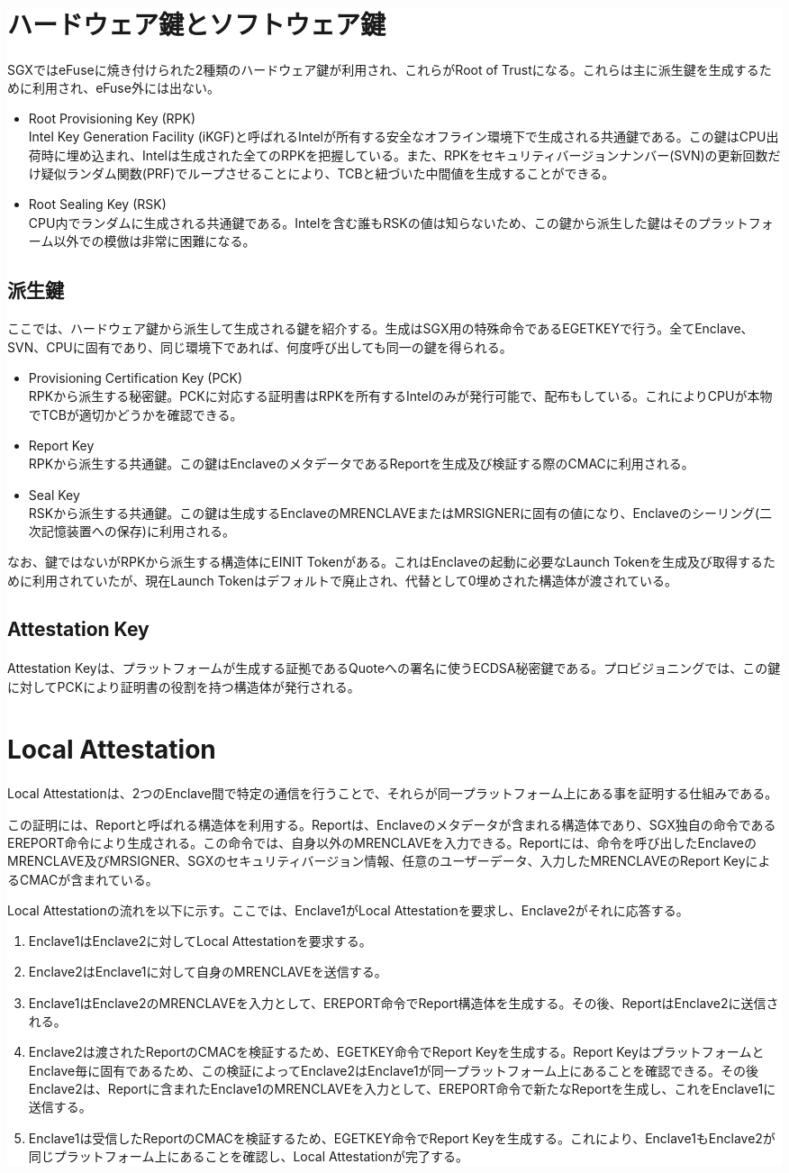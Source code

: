 # ハードウェア鍵とソフトウェア鍵
SGXではeFuseに焼き付けられた2種類のハードウェア鍵が利用され、これらがRoot of Trustになる。これらは主に派生鍵を生成するために利用され、eFuse外には出ない。

- Root Provisioning Key (RPK)  
Intel Key Generation Facility (iKGF)と呼ばれるIntelが所有する安全なオフライン環境下で生成される共通鍵である。この鍵はCPU出荷時に埋め込まれ、Intelは生成された全てのRPKを把握している。また、RPKをセキュリティバージョンナンバー(SVN)の更新回数だけ疑似ランダム関数(PRF)でループさせることにより、TCBと紐づいた中間値を生成することができる。

- Root Sealing Key (RSK)  
CPU内でランダムに生成される共通鍵である。Intelを含む誰もRSKの値は知らないため、この鍵から派生した鍵はそのプラットフォーム以外での模倣は非常に困難になる。

## 派生鍵
ここでは、ハードウェア鍵から派生して生成される鍵を紹介する。生成はSGX用の特殊命令であるEGETKEYで行う。全てEnclave、SVN、CPUに固有であり、同じ環境下であれば、何度呼び出しても同一の鍵を得られる。

- Provisioning Certification Key (PCK)  
RPKから派生する秘密鍵。PCKに対応する証明書はRPKを所有するIntelのみが発行可能で、配布もしている。これによりCPUが本物でTCBが適切かどうかを確認できる。

- Report Key  
RPKから派生する共通鍵。この鍵はEnclaveのメタデータであるReportを生成及び検証する際のCMACに利用される。

- Seal Key  
RSKから派生する共通鍵。この鍵は生成するEnclaveのMRENCLAVEまたはMRSIGNERに固有の値になり、Enclaveのシーリング(二次記憶装置への保存)に利用される。

なお、鍵ではないがRPKから派生する構造体にEINIT Tokenがある。これはEnclaveの起動に必要なLaunch Tokenを生成及び取得するために利用されていたが、現在Launch Tokenはデフォルトで廃止され、代替として0埋めされた構造体が渡されている。

## Attestation Key
Attestation Keyは、プラットフォームが生成する証拠であるQuoteへの署名に使うECDSA秘密鍵である。プロビジョニングでは、この鍵に対してPCKにより証明書の役割を持つ構造体が発行される。

# Local Attestation
Local Attestationは、2つのEnclave間で特定の通信を行うことで、それらが同一プラットフォーム上にある事を証明する仕組みである。

この証明には、Reportと呼ばれる構造体を利用する。Reportは、Enclaveのメタデータが含まれる構造体であり、SGX独自の命令であるEREPORT命令により生成される。この命令では、自身以外のMRENCLAVEを入力できる。Reportには、命令を呼び出したEnclaveのMRENCLAVE及びMRSIGNER、SGXのセキュリティバージョン情報、任意のユーザーデータ、入力したMRENCLAVEのReport KeyによるCMACが含まれている。

Local Attestationの流れを以下に示す。ここでは、Enclave1がLocal Attestationを要求し、Enclave2がそれに応答する。

1. Enclave1はEnclave2に対してLocal Attestationを要求する。

2. Enclave2はEnclave1に対して自身のMRENCLAVEを送信する。

3. Enclave1はEnclave2のMRENCLAVEを入力として、EREPORT命令でReport構造体を生成する。その後、ReportはEnclave2に送信される。

4. Enclave2は渡されたReportのCMACを検証するため、EGETKEY命令でReport Keyを生成する。Report KeyはプラットフォームとEnclave毎に固有であるため、この検証によってEnclave2はEnclave1が同一プラットフォーム上にあることを確認できる。その後Enclave2は、Reportに含まれたEnclave1のMRENCLAVEを入力として、EREPORT命令で新たなReportを生成し、これをEnclave1に送信する。

5. Enclave1は受信したReportのCMACを検証するため、EGETKEY命令でReport Keyを生成する。これにより、Enclave1もEnclave2が同じプラットフォーム上にあることを確認し、Local Attestationが完了する。
